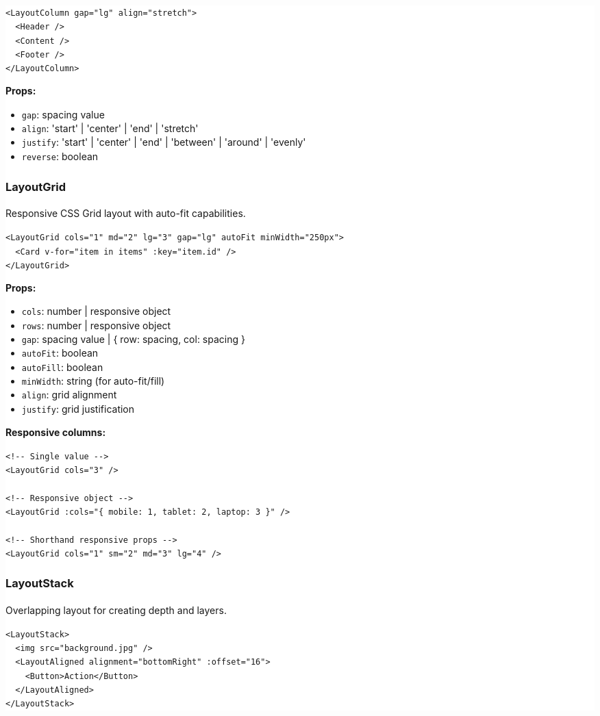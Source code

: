 ```vue
<LayoutColumn gap="lg" align="stretch">
  <Header />
  <Content />
  <Footer />
</LayoutColumn>
```

**Props:**
- `gap`: spacing value
- `align`: 'start' | 'center' | 'end' | 'stretch'
- `justify`: 'start' | 'center' | 'end' | 'between' | 'around' | 'evenly'
- `reverse`: boolean

### LayoutGrid
Responsive CSS Grid layout with auto-fit capabilities.

```vue
<LayoutGrid cols="1" md="2" lg="3" gap="lg" autoFit minWidth="250px">
  <Card v-for="item in items" :key="item.id" />
</LayoutGrid>
```

**Props:**
- `cols`: number | responsive object
- `rows`: number | responsive object  
- `gap`: spacing value | { row: spacing, col: spacing }
- `autoFit`: boolean
- `autoFill`: boolean
- `minWidth`: string (for auto-fit/fill)
- `align`: grid alignment
- `justify`: grid justification

**Responsive columns:**
```vue
<!-- Single value -->
<LayoutGrid cols="3" />

<!-- Responsive object -->
<LayoutGrid :cols="{ mobile: 1, tablet: 2, laptop: 3 }" />

<!-- Shorthand responsive props -->
<LayoutGrid cols="1" sm="2" md="3" lg="4" />
```

### LayoutStack
Overlapping layout for creating depth and layers.

```vue
<LayoutStack>
  <img src="background.jpg" />
  <LayoutAligned alignment="bottomRight" :offset="16">
    <Button>Action</Button>
  </LayoutAligned>
</LayoutStack>
```
